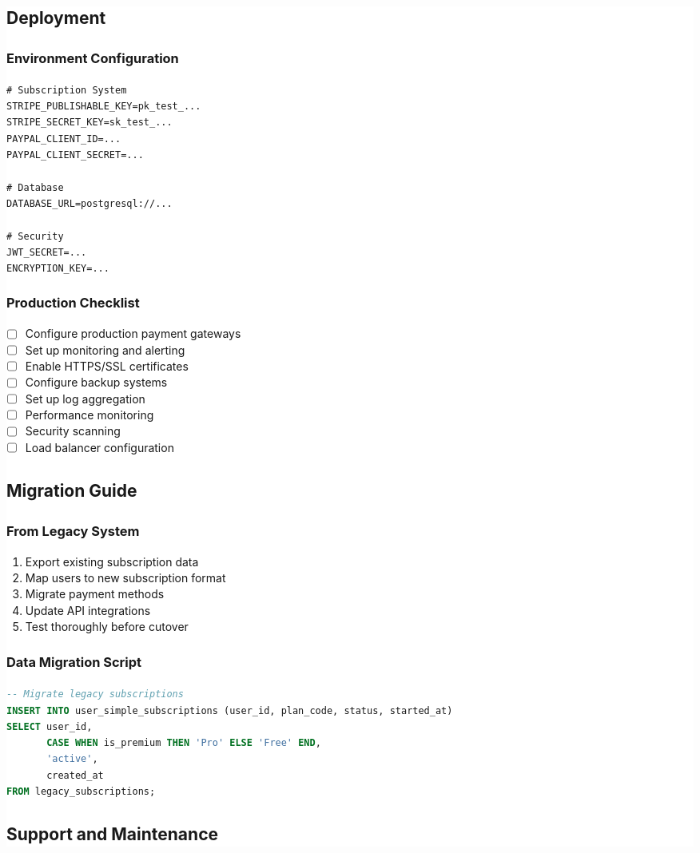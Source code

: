 ## Deployment

### Environment Configuration
```env
# Subscription System
STRIPE_PUBLISHABLE_KEY=pk_test_...
STRIPE_SECRET_KEY=sk_test_...
PAYPAL_CLIENT_ID=...
PAYPAL_CLIENT_SECRET=...

# Database
DATABASE_URL=postgresql://...

# Security
JWT_SECRET=...
ENCRYPTION_KEY=...
```

### Production Checklist
- [ ] Configure production payment gateways
- [ ] Set up monitoring and alerting
- [ ] Enable HTTPS/SSL certificates
- [ ] Configure backup systems
- [ ] Set up log aggregation
- [ ] Performance monitoring
- [ ] Security scanning
- [ ] Load balancer configuration

## Migration Guide

### From Legacy System
1. Export existing subscription data
2. Map users to new subscription format
3. Migrate payment methods
4. Update API integrations
5. Test thoroughly before cutover

### Data Migration Script
```sql
-- Migrate legacy subscriptions
INSERT INTO user_simple_subscriptions (user_id, plan_code, status, started_at)
SELECT user_id, 
       CASE WHEN is_premium THEN 'Pro' ELSE 'Free' END,
       'active',
       created_at
FROM legacy_subscriptions;
```

## Support and Maintenance
